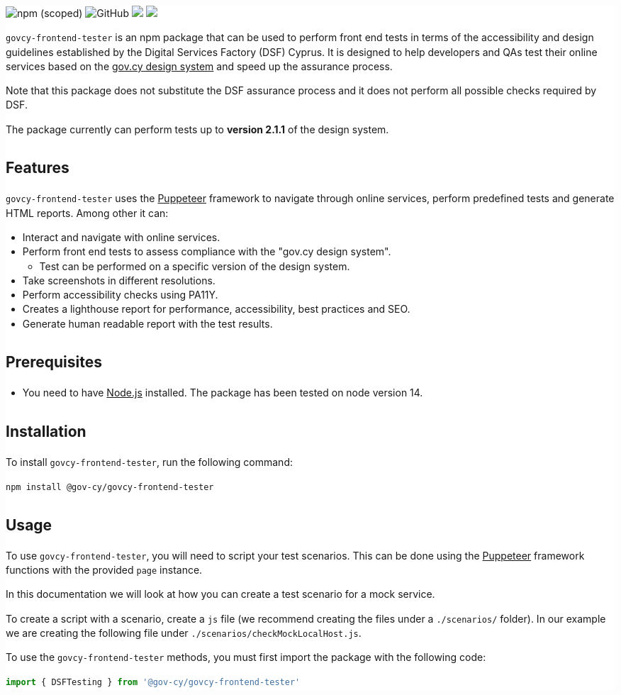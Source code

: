 ![npm (scoped)](https://img.shields.io/npm/v/@gov-cy/govcy-frontend-tester) ![GitHub](https://img.shields.io/github/license/gov-cy/govcy-frontend-tester) [![](https://github.com/gov-cy/govcy-frontend-tester/actions/workflows/unit-test.yml/badge.svg)](https://github.com/gov-cy/govcy-frontend-tester/actions/workflows/unit-test.yml) [![](https://github.com/gov-cy/govcy-frontend-tester/actions/workflows/tag-and-publish-on-version-change.yml/badge.svg)](https://github.com/gov-cy/govcy-frontend-tester/actions/workflows/tag-and-publish-on-version-change.yml)

`govcy-frontend-tester` is an npm package that can be used to perform front end tests in terms of the accessibility and design guidelines established by the Digital Services Factory (DSF) Cyprus. It is designed to help developers and QAs test their online services based on the [gov.cy design system](https://gov-cy.github.io/govcy-design-system-docs/) and speed up the assurance process.

Note that this package does not substitute the DSF assurance process and it does not perform all possible checks required by DSF.  

The package currently can perform tests up to **version 2.1.1** of the design system.

## Features

`govcy-frontend-tester` uses the [Puppeteer](https://pptr.dev/) framework to navigate through online services, perform predefined tests and generate HTML reports. Among other it can:

- Interact and navigate with online services.
- Perform front end tests to assess compliance with the "gov.cy design system".
    - Test can be performed on a specific version of the design system.
- Take screenshots in different resolutions.
- Perform accessibility checks using PA11Y.
- Creates a lighthouse report for performance, accessibility, best practices and SEO.
- Generate human readable report with the test results.

## Prerequisites 

- You need to have [Node.js](https://nodejs.org/en/) installed. The package has been tested on node version 14. 

## Installation

To install `govcy-frontend-tester`, run the following command:

```bash
npm install @gov-cy/govcy-frontend-tester
```

## Usage

To use `govcy-frontend-tester`, you will need to script your test scenarios. This can be done using the [Puppeteer](https://pptr.dev/) framework functions with the provided `page` instance.

In this documentation we will look at how you can create a test scenario for a mock service.

To create a script with a scenario, create a `js` file (we recommend creating the files under a `./scenarios/` folder). In our example we are creating the following file under `./scenarios/checkMockLocalHost.js`.

To use the `govcy-frontend-tester` methods, you must first import the package with the following code:

```js
import { DSFTesting } from '@gov-cy/govcy-frontend-tester' 
```
